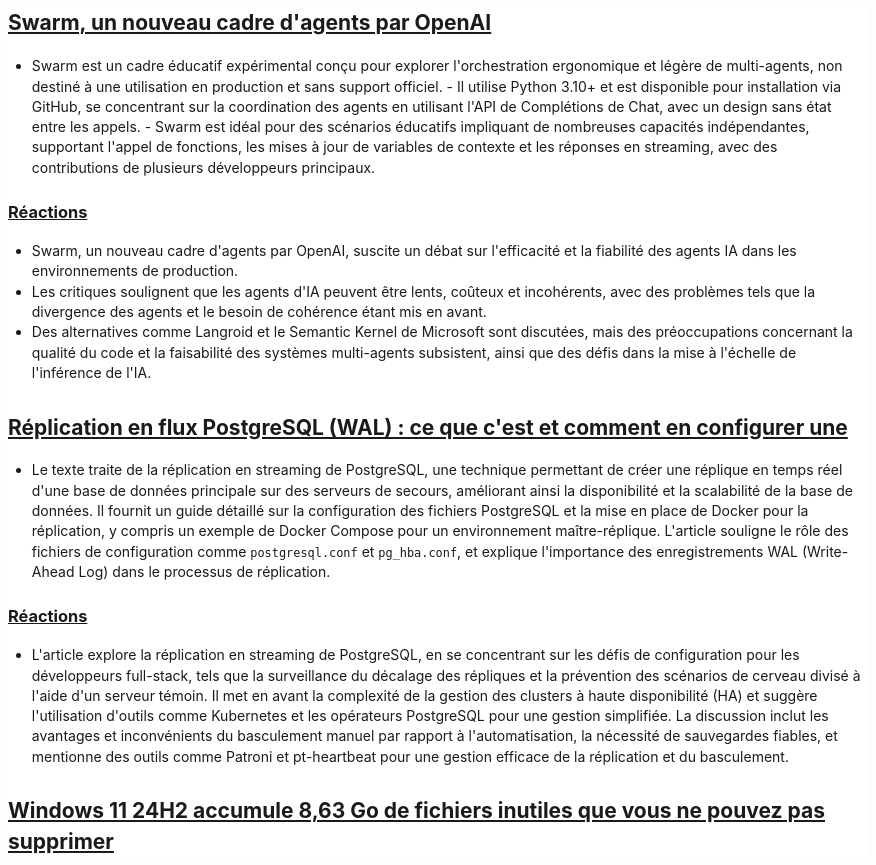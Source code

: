 ## [Swarm, un nouveau cadre d'agents par OpenAI](https://github.com/openai/swarm)

- Swarm est un cadre éducatif expérimental conçu pour explorer l'orchestration ergonomique et légère de multi-agents, non destiné à une utilisation en production et sans support officiel. - Il utilise Python 3.10+ et est disponible pour installation via GitHub, se concentrant sur la coordination des agents en utilisant l'API de Complétions de Chat, avec un design sans état entre les appels. - Swarm est idéal pour des scénarios éducatifs impliquant de nombreuses capacités indépendantes, supportant l'appel de fonctions, les mises à jour de variables de contexte et les réponses en streaming, avec des contributions de plusieurs développeurs principaux.

### [Réactions](https://news.ycombinator.com/item?id=41815173)

- Swarm, un nouveau cadre d'agents par OpenAI, suscite un débat sur l'efficacité et la fiabilité des agents IA dans les environnements de production.
- Les critiques soulignent que les agents d'IA peuvent être lents, coûteux et incohérents, avec des problèmes tels que la divergence des agents et le besoin de cohérence étant mis en avant.
- Des alternatives comme Langroid et le Semantic Kernel de Microsoft sont discutées, mais des préoccupations concernant la qualité du code et la faisabilité des systèmes multi-agents subsistent, ainsi que des défis dans la mise à l'échelle de l'inférence de l'IA.

## [Réplication en flux PostgreSQL (WAL) : ce que c'est et comment en configurer une](https://mindhub365.com/sql/postgresql-streaming-replication-wal-what-it-is-and-how-to-configure-one/)

- Le texte traite de la réplication en streaming de PostgreSQL, une technique permettant de créer une réplique en temps réel d'une base de données principale sur des serveurs de secours, améliorant ainsi la disponibilité et la scalabilité de la base de données. Il fournit un guide détaillé sur la configuration des fichiers PostgreSQL et la mise en place de Docker pour la réplication, y compris un exemple de Docker Compose pour un environnement maître-réplique. L'article souligne le rôle des fichiers de configuration comme `postgresql.conf` et `pg_hba.conf`, et explique l'importance des enregistrements WAL (Write-Ahead Log) dans le processus de réplication.

### [Réactions](https://news.ycombinator.com/item?id=41818446)

- L'article explore la réplication en streaming de PostgreSQL, en se concentrant sur les défis de configuration pour les développeurs full-stack, tels que la surveillance du décalage des répliques et la prévention des scénarios de cerveau divisé à l'aide d'un serveur témoin. Il met en avant la complexité de la gestion des clusters à haute disponibilité (HA) et suggère l'utilisation d'outils comme Kubernetes et les opérateurs PostgreSQL pour une gestion simplifiée. La discussion inclut les avantages et inconvénients du basculement manuel par rapport à l'automatisation, la nécessité de sauvegardes fiables, et mentionne des outils comme Patroni et pt-heartbeat pour une gestion efficace de la réplication et du basculement.

## [Windows 11 24H2 accumule 8,63 Go de fichiers inutiles que vous ne pouvez pas supprimer](https://www.theregister.com/2024/10/11/windows_update_cleanup/)
